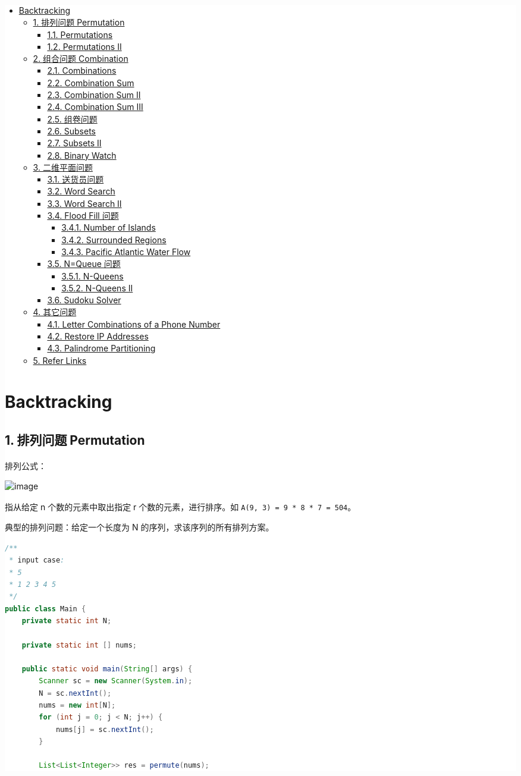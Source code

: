 - [Backtracking](#backtracking)
	- [1. 排列问题 Permutation](#1-排列问题-permutation)
		- [1.1. Permutations](#11-permutations)
		- [1.2. Permutations II](#12-permutations-ii)
	- [2. 组合问题 Combination](#2-组合问题-combination)
		- [2.1. Combinations](#21-combinations)
		- [2.2. Combination Sum](#22-combination-sum)
		- [2.3. Combination Sum II](#23-combination-sum-ii)
		- [2.4. Combination Sum III](#24-combination-sum-iii)
		- [2.5. 组卷问题](#25-组卷问题)
		- [2.6. Subsets](#26-subsets)
		- [2.7. Subsets II](#27-subsets-ii)
		- [2.8. Binary Watch](#28-binary-watch)
	- [3. 二维平面问题](#3-二维平面问题)
		- [3.1. 送货员问题](#31-送货员问题)
		- [3.2. Word Search](#32-word-search)
		- [3.3. Word Search II](#33-word-search-ii)
		- [3.4. Flood Fill 问题](#34-flood-fill-问题)
			- [3.4.1. Number of Islands](#341-number-of-islands)
			- [3.4.2. Surrounded Regions](#342-surrounded-regions)
			- [3.4.3. Pacific Atlantic Water Flow](#343-pacific-atlantic-water-flow)
		- [3.5. N=Queue 问题](#35-nqueue-问题)
			- [3.5.1. N-Queens](#351-n-queens)
			- [3.5.2. N-Queens II](#352-n-queens-ii)
		- [3.6. Sudoku Solver](#36-sudoku-solver)
	- [4. 其它问题](#4-其它问题)
		- [4.1. Letter Combinations of a Phone Number](#41-letter-combinations-of-a-phone-number)
		- [4.2. Restore IP Addresses](#42-restore-ip-addresses)
		- [4.3. Palindrome Partitioning](#43-palindrome-partitioning)
	- [5. Refer Links](#5-refer-links)

# Backtracking

## 1. 排列问题 Permutation

排列公式：

![image](http://otaivnlxc.bkt.clouddn.com/jpg/2018/9/9/4e8ca7748548f4ec8404f6ba4bd8ac27.jpg)

指从给定 n 个数的元素中取出指定 r 个数的元素，进行排序。如 `A(9, 3) = 9 * 8 * 7 = 504`。

典型的排列问题：给定一个长度为 N 的序列，求该序列的所有排列方案。

```java
/**
 * input case:
 * 5
 * 1 2 3 4 5
 */
public class Main {
	private static int N;

	private static int [] nums;

	public static void main(String[] args) {
		Scanner sc = new Scanner(System.in);
		N = sc.nextInt();
		nums = new int[N];
		for (int j = 0; j < N; j++) {
			nums[j] = sc.nextInt();
		}

		List<List<Integer>> res = permute(nums);

```
